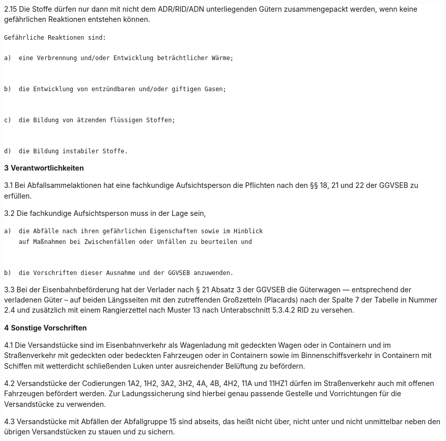 
2.15 Die Stoffe dürfen nur dann mit nicht dem ADR/RID/ADN unterliegenden
    Gütern zusammengepackt werden, wenn keine gefährlichen Reaktionen
    entstehen können.

    Gefährliche Reaktionen sind:

    a)  eine Verbrennung und/oder Entwicklung beträchtlicher Wärme;


    b)  die Entwicklung von entzündbaren und/oder giftigen Gasen;


    c)  die Bildung von ätzenden flüssigen Stoffen;


    d)  die Bildung instabiler Stoffe.





**3** **Verantwortlichkeiten**


3.1 Bei Abfallsammelaktionen hat eine fachkundige Aufsichtsperson die
    Pflichten nach den §§ 18, 21 und 22 der GGVSEB zu erfüllen.


3.2 Die fachkundige Aufsichtsperson muss in der Lage sein,

    a)  die Abfälle nach ihren gefährlichen Eigenschaften sowie im Hinblick
        auf Maßnahmen bei Zwischenfällen oder Unfällen zu beurteilen und


    b)  die Vorschriften dieser Ausnahme und der GGVSEB anzuwenden.





3.3 Bei der Eisenbahnbeförderung hat der Verlader nach § 21 Absatz 3 der
    GGVSEB die Güterwagen — entsprechend der verladenen Güter – auf beiden
    Längsseiten mit den zutreffenden Großzetteln (Placards) nach der
    Spalte 7 der Tabelle in Nummer 2.4 und zusätzlich mit einem
    Rangierzettel nach Muster 13 nach Unterabschnitt 5.3.4.2 RID zu
    versehen.


**4** **Sonstige Vorschriften**


4.1 Die Versandstücke sind im Eisenbahnverkehr als Wagenladung mit
    gedeckten Wagen oder in Containern und im Straßenverkehr mit gedeckten
    oder bedeckten Fahrzeugen oder in Containern sowie im
    Binnenschiffsverkehr in Containern mit Schiffen mit wetterdicht
    schließenden Luken unter ausreichender Belüftung zu befördern.


4.2 Versandstücke der Codierungen 1A2, 1H2, 3A2, 3H2, 4A, 4B, 4H2, 11A und
    11HZ1 dürfen im Straßenverkehr auch mit offenen Fahrzeugen befördert
    werden. Zur Ladungssicherung sind hierbei genau passende Gestelle und
    Vorrichtungen für die Versandstücke zu verwenden.


4.3 Versandstücke mit Abfällen der Abfallgruppe 15 sind abseits, das heißt
    nicht über, nicht unter und nicht unmittelbar neben den übrigen
    Versandstücken zu stauen und zu sichern.
